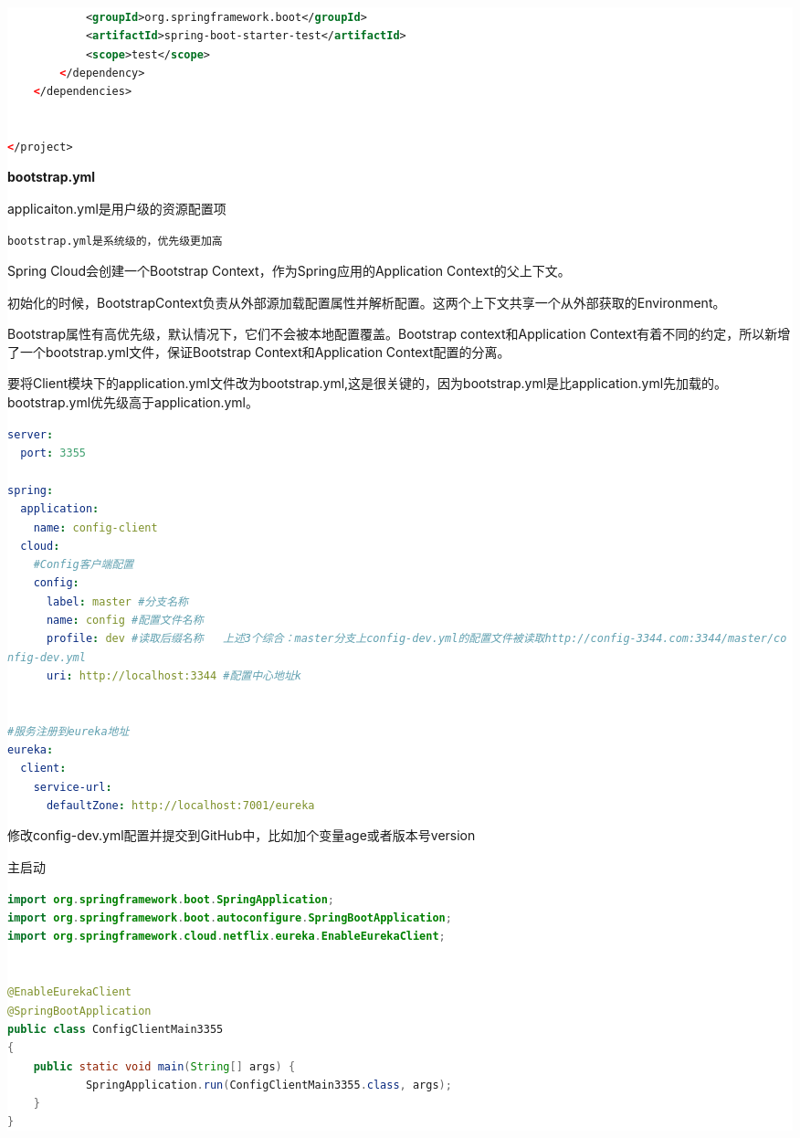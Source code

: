 ```xml
            <groupId>org.springframework.boot</groupId>
            <artifactId>spring-boot-starter-test</artifactId>
            <scope>test</scope>
        </dependency>
    </dependencies>


</project>
```

**bootstrap.yml**

applicaiton.yml是用户级的资源配置项

`bootstrap.yml是系统级的，优先级更加高`

Spring Cloud会创建一个Bootstrap Context，作为Spring应用的Application Context的父上下文。

初始化的时候，BootstrapContext负责从外部源加载配置属性并解析配置。这两个上下文共享一个从外部获取的Environment。

Bootstrap属性有高优先级，默认情况下，它们不会被本地配置覆盖。Bootstrap context和Application Context有着不同的约定，所以新增了一个bootstrap.yml文件，保证Bootstrap Context和Application Context配置的分离。

要将Client模块下的application.yml文件改为bootstrap.yml,这是很关键的，因为bootstrap.yml是比application.yml先加载的。bootstrap.yml优先级高于application.yml。

```yaml
server:
  port: 3355

spring:
  application:
    name: config-client
  cloud:
    #Config客户端配置
    config:
      label: master #分支名称
      name: config #配置文件名称
      profile: dev #读取后缀名称   上述3个综合：master分支上config-dev.yml的配置文件被读取http://config-3344.com:3344/master/config-dev.yml
      uri: http://localhost:3344 #配置中心地址k


#服务注册到eureka地址
eureka:
  client:
    service-url:
      defaultZone: http://localhost:7001/eureka
```

修改config-dev.yml配置并提交到GitHub中，比如加个变量age或者版本号version

主启动

```java
import org.springframework.boot.SpringApplication;
import org.springframework.boot.autoconfigure.SpringBootApplication;
import org.springframework.cloud.netflix.eureka.EnableEurekaClient;


@EnableEurekaClient
@SpringBootApplication
public class ConfigClientMain3355
{
    public static void main(String[] args) {
            SpringApplication.run(ConfigClientMain3355.class, args);
    }
}
```